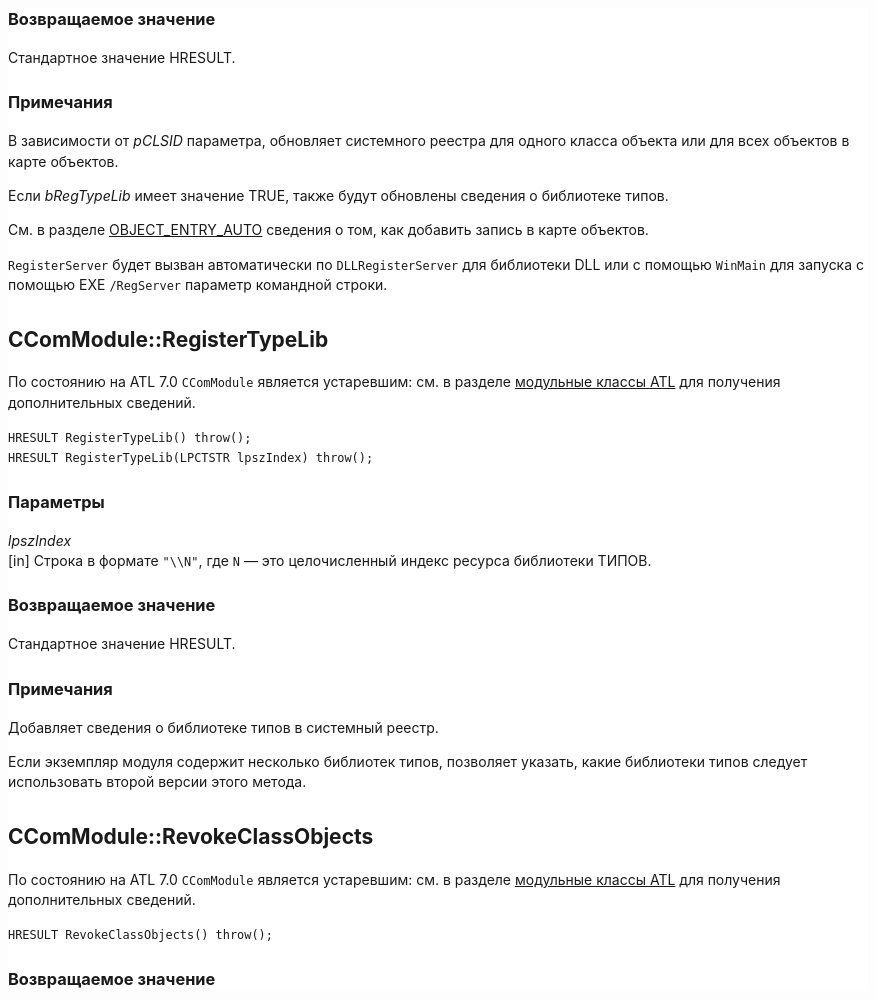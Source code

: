 ### <a name="return-value"></a>Возвращаемое значение

Стандартное значение HRESULT.

### <a name="remarks"></a>Примечания

В зависимости от *pCLSID* параметра, обновляет системного реестра для одного класса объекта или для всех объектов в карте объектов.

Если *bRegTypeLib* имеет значение TRUE, также будут обновлены сведения о библиотеке типов.

См. в разделе [OBJECT_ENTRY_AUTO](object-map-macros.md#object_entry_auto) сведения о том, как добавить запись в карте объектов.

`RegisterServer` будет вызван автоматически по `DLLRegisterServer` для библиотеки DLL или с помощью `WinMain` для запуска с помощью EXE `/RegServer` параметр командной строки.

##  <a name="registertypelib"></a>  CComModule::RegisterTypeLib

По состоянию на ATL 7.0 `CComModule` является устаревшим: см. в разделе [модульные классы ATL](../../atl/atl-module-classes.md) для получения дополнительных сведений.

```
HRESULT RegisterTypeLib() throw();
HRESULT RegisterTypeLib(LPCTSTR lpszIndex) throw();
```

### <a name="parameters"></a>Параметры

*lpszIndex*<br/>
[in] Строка в формате `"\\N"`, где `N` — это целочисленный индекс ресурса библиотеки ТИПОВ.

### <a name="return-value"></a>Возвращаемое значение

Стандартное значение HRESULT.

### <a name="remarks"></a>Примечания

Добавляет сведения о библиотеке типов в системный реестр.

Если экземпляр модуля содержит несколько библиотек типов, позволяет указать, какие библиотеки типов следует использовать второй версии этого метода.

##  <a name="revokeclassobjects"></a>  CComModule::RevokeClassObjects

По состоянию на ATL 7.0 `CComModule` является устаревшим: см. в разделе [модульные классы ATL](../../atl/atl-module-classes.md) для получения дополнительных сведений.

```
HRESULT RevokeClassObjects() throw();
```

### <a name="return-value"></a>Возвращаемое значение
